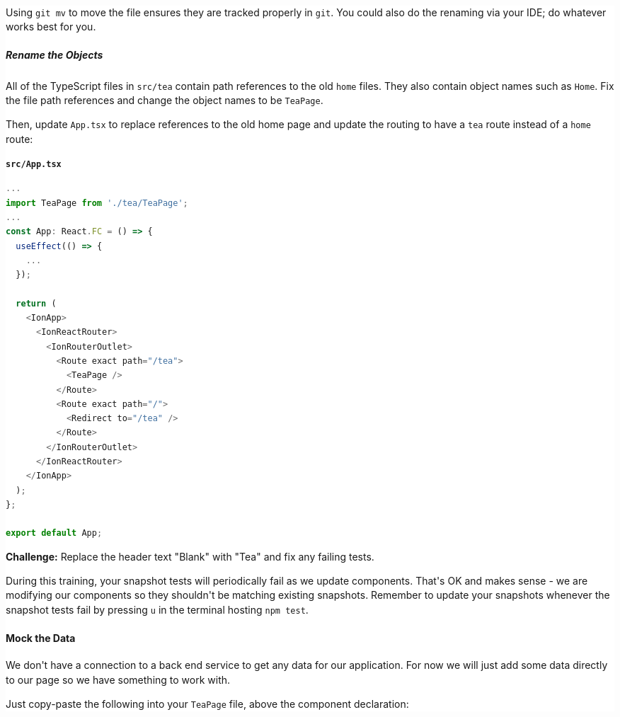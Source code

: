Using `git mv` to move the file ensures they are tracked properly in `git`. You could also do the renaming via your IDE; do whatever works best for you.

##### Rename the Objects

All of the TypeScript files in `src/tea` contain path references to the old `home` files. They also contain object names such as `Home`. Fix the file path references and change the object names to be `TeaPage`.

Then, update `App.tsx` to replace references to the old home page and update the routing to have a `tea` route instead of a `home` route:

**`src/App.tsx`**

```TypeScript
...
import TeaPage from './tea/TeaPage';
...
const App: React.FC = () => {
  useEffect(() => {
    ...
  });

  return (
    <IonApp>
      <IonReactRouter>
        <IonRouterOutlet>
          <Route exact path="/tea">
            <TeaPage />
          </Route>
          <Route exact path="/">
            <Redirect to="/tea" />
          </Route>
        </IonRouterOutlet>
      </IonReactRouter>
    </IonApp>
  );
};

export default App;
```

**Challenge:** Replace the header text "Blank" with "Tea" and fix any failing tests.

During this training, your snapshot tests will periodically fail as we update components. That's OK and makes sense - we are modifying our components so they shouldn't be matching existing snapshots. Remember to update your snapshots whenever the snapshot tests fail by pressing `u` in the terminal hosting `npm test`.

#### Mock the Data

We don't have a connection to a back end service to get any data for our application. For now we will just add some data directly to our page so we have something to work with.

Just copy-paste the following into your `TeaPage` file, above the component declaration:
